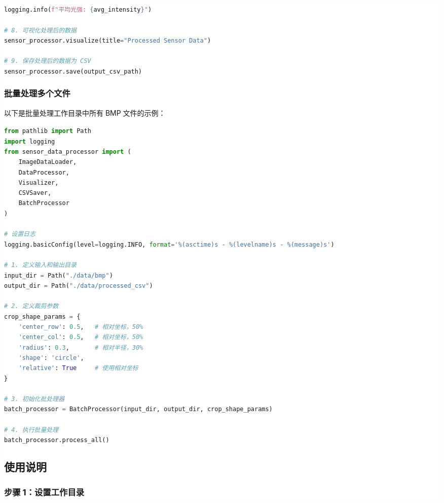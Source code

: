 ```python
logging.info(f"平均光强: {avg_intensity}")

# 8. 可视化处理后的数据
sensor_processor.visualize(title="Processed Sensor Data")

# 9. 保存处理后的数据为 CSV
sensor_processor.save(output_csv_path)
```

### 批量处理多个文件

以下是批量处理工作目录中所有 BMP 文件的示例：

```python
from pathlib import Path
import logging
from sensor_data_processor import (
    ImageDataLoader,
    DataProcessor,
    Visualizer,
    CSVSaver,
    BatchProcessor
)

# 设置日志
logging.basicConfig(level=logging.INFO, format='%(asctime)s - %(levelname)s - %(message)s')

# 1. 定义输入和输出目录
input_dir = Path("./data/bmp")
output_dir = Path("./data/processed_csv")

# 2. 定义裁剪参数
crop_shape_params = {
    'center_row': 0.5,   # 相对坐标，50%
    'center_col': 0.5,   # 相对坐标，50%
    'radius': 0.3,       # 相对半径，30%
    'shape': 'circle',
    'relative': True     # 使用相对坐标
}

# 3. 初始化批处理器
batch_processor = BatchProcessor(input_dir, output_dir, crop_shape_params)

# 4. 执行批量处理
batch_processor.process_all()
```

## 使用说明

### 步骤 1：设置工作目录
